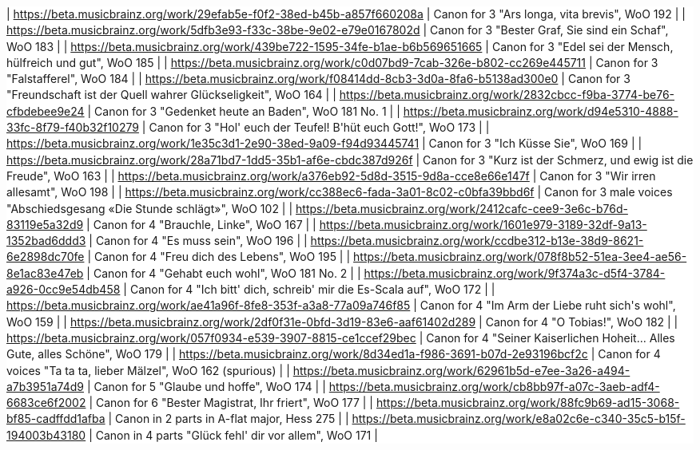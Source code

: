 | <https://beta.musicbrainz.org/work/29efab5e-f0f2-38ed-b45b-a857f660208a> | Canon for 3 "Ars longa, vita brevis", WoO 192                                                                                                                             |
| <https://beta.musicbrainz.org/work/5dfb3e93-f33c-38be-9e02-e79e0167802d> | Canon for 3 "Bester Graf, Sie sind ein Schaf", WoO 183                                                                                                                    |
| <https://beta.musicbrainz.org/work/439be722-1595-34fe-b1ae-b6b569651665> | Canon for 3 "Edel sei der Mensch, hülfreich und gut", WoO 185                                                                                                             |
| <https://beta.musicbrainz.org/work/c0d07bd9-7cab-326e-b802-cc269e445711> | Canon for 3 "Falstafferel", WoO 184                                                                                                                                       |
| <https://beta.musicbrainz.org/work/f08414dd-8cb3-3d0a-8fa6-b5138ad300e0> | Canon for 3 "Freundschaft ist der Quell wahrer Glückseligkeit", WoO 164                                                                                                   |
| <https://beta.musicbrainz.org/work/2832cbcc-f9ba-3774-be76-cfbdebee9e24> | Canon for 3 "Gedenket heute an Baden", WoO 181 No. 1                                                                                                                      |
| <https://beta.musicbrainz.org/work/d94e5310-4888-33fc-8f79-f40b32f10279> | Canon for 3 "Hol' euch der Teufel! B'hüt euch Gott!", WoO 173                                                                                                             |
| <https://beta.musicbrainz.org/work/1e35c3d1-2e90-38ed-9a09-f94d93445741> | Canon for 3 "Ich Küsse Sie", WoO 169                                                                                                                                      |
| <https://beta.musicbrainz.org/work/28a71bd7-1dd5-35b1-af6e-cbdc387d926f> | Canon for 3 "Kurz ist der Schmerz, und ewig ist die Freude", WoO 163                                                                                                      |
| <https://beta.musicbrainz.org/work/a376eb92-5d8d-3515-9d8a-cce8e66e147f> | Canon for 3 "Wir irren allesamt", WoO 198                                                                                                                                 |
| <https://beta.musicbrainz.org/work/cc388ec6-fada-3a01-8c02-c0bfa39bbd6f> | Canon for 3 male voices "Abschiedsgesang «Die Stunde schlägt»", WoO 102                                                                                                   |
| <https://beta.musicbrainz.org/work/2412cafc-cee9-3e6c-b76d-83119e5a32d9> | Canon for 4 "Brauchle, Linke", WoO 167                                                                                                                                    |
| <https://beta.musicbrainz.org/work/1601e979-3189-32df-9a13-1352bad6ddd3> | Canon for 4 "Es muss sein", WoO 196                                                                                                                                       |
| <https://beta.musicbrainz.org/work/ccdbe312-b13e-38d9-8621-6e2898dc70fe> | Canon for 4 "Freu dich des Lebens", WoO 195                                                                                                                               |
| <https://beta.musicbrainz.org/work/078f8b52-51ea-3ee4-ae56-8e1ac83e47eb> | Canon for 4 "Gehabt euch wohl", WoO 181 No. 2                                                                                                                             |
| <https://beta.musicbrainz.org/work/9f374a3c-d5f4-3784-a926-0cc9e54db458> | Canon for 4 "Ich bitt' dich, schreib' mir die Es-Scala auf", WoO 172                                                                                                      |
| <https://beta.musicbrainz.org/work/ae41a96f-8fe8-353f-a3a8-77a09a746f85> | Canon for 4 "Im Arm der Liebe ruht sich's wohl", WoO 159                                                                                                                  |
| <https://beta.musicbrainz.org/work/2df0f31e-0bfd-3d19-83e6-aaf61402d289> | Canon for 4 "O Tobias!", WoO 182                                                                                                                                          |
| <https://beta.musicbrainz.org/work/057f0934-e539-3907-8815-ce1ccef29bec> | Canon for 4 "Seiner Kaiserlichen Hoheit... Alles Gute, alles Schöne", WoO 179                                                                                             |
| <https://beta.musicbrainz.org/work/8d34ed1a-f986-3691-b07d-2e93196bcf2c> | Canon for 4 voices "Ta ta ta, lieber Mälzel", WoO 162 (spurious)                                                                                                          |
| <https://beta.musicbrainz.org/work/62961b5d-e7ee-3a26-a494-a7b3951a74d9> | Canon for 5 "Glaube und hoffe", WoO 174                                                                                                                                   |
| <https://beta.musicbrainz.org/work/cb8bb97f-a07c-3aeb-adf4-6683ce6f2002> | Canon for 6 "Bester Magistrat, Ihr friert", WoO 177                                                                                                                       |
| <https://beta.musicbrainz.org/work/88fc9b69-ad15-3068-bf85-cadffdd1afba> | Canon in 2 parts in A-flat major, Hess 275                                                                                                                                |
| <https://beta.musicbrainz.org/work/e8a02c6e-c340-35c5-b15f-194003b43180> | Canon in 4 parts "Glück fehl' dir vor allem", WoO 171                                                                                                                     |